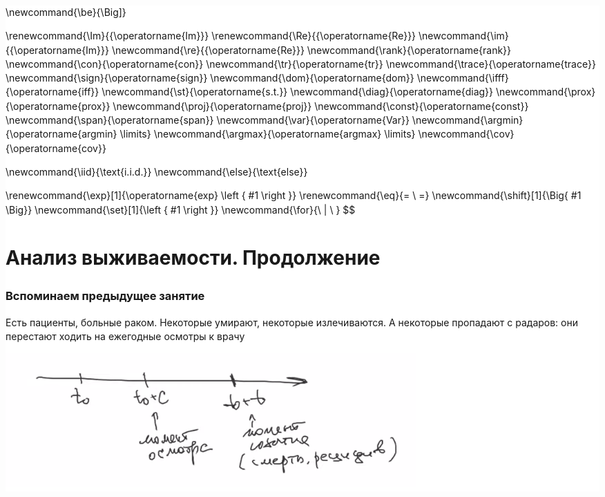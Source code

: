 \newcommand{\be}{\Big]}

\renewcommand{\Im}{{\operatorname{Im}}}
\renewcommand{\Re}{{\operatorname{Re}}}
\newcommand{\im}{{\operatorname{Im}}}
\newcommand{\re}{{\operatorname{Re}}}
\newcommand{\rank}{\operatorname{rank}}
\newcommand{\con}{\operatorname{con}}
\newcommand{\tr}{\operatorname{tr}}
\newcommand{\trace}{\operatorname{trace}}
\newcommand{\sign}{\operatorname{sign}}
\newcommand{\dom}{\operatorname{dom}}
\newcommand{\ifff}{\operatorname{iff}}
\newcommand{\st}{\operatorname{s.t.}}
\newcommand{\diag}{\operatorname{diag}}
\newcommand{\prox}{\operatorname{prox}}
\newcommand{\proj}{\operatorname{proj}}
\newcommand{\const}{\operatorname{const}}
\newcommand{\span}{\operatorname{span}}
\newcommand{\var}{\operatorname{Var}}
\newcommand{\argmin}{\operatorname{argmin} \limits}
\newcommand{\argmax}{\operatorname{argmax} \limits}
\newcommand{\cov}{\operatorname{cov}}

\newcommand{\iid}{\text{i.i.d.}}
\newcommand{\else}{\text{else}}

\renewcommand{\exp}[1]{\operatorname{exp} \left \{ #1 \right \}}
\renewcommand{\eq}{= \\ =}
\newcommand{\shift}[1]{\Big\{ #1 \Big\}}
\newcommand{\set}[1]{\left \{ #1 \right \}}
\newcommand{\for}{\ | \ }
$$

# Анализ выживаемости. Продолжение

### Вспоминаем предыдущее занятие

Есть пациенты, больные раком. Некоторые умирают, некоторые излечиваются. А некоторые пропадают с радаров: они перестают ходить на ежегодные осмотры к врачу

![image-20230522234009805](./assets/image-20230522234009805.png)

